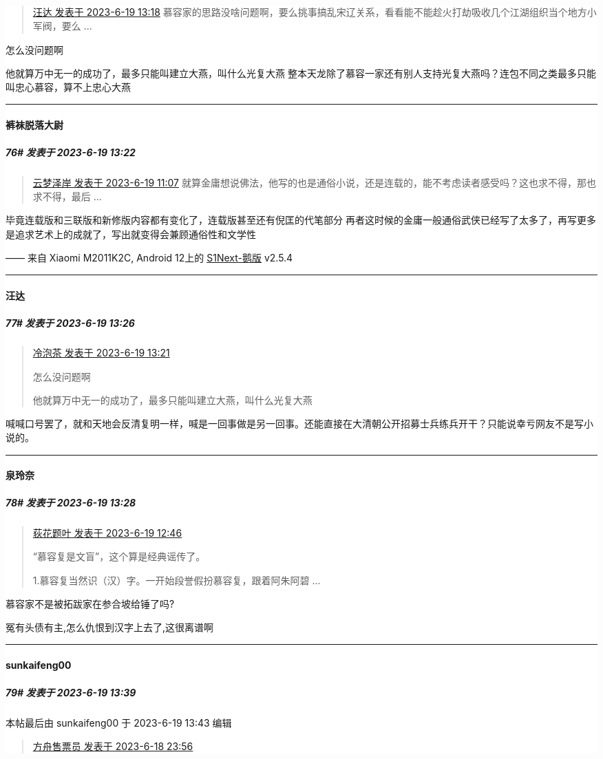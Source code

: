<blockquote><a href="httphttps://bbs.saraba1st.com/2b/forum.php?mod=redirect&amp;goto=findpost&amp;pid=61342847&amp;ptid=2140580" target="_blank">汪达 发表于 2023-6-19 13:18</a>
慕容家的思路没啥问题啊，要么挑事搞乱宋辽关系，看看能不能趁火打劫吸收几个江湖组织当个地方小军阀，要么 ...</blockquote>
怎么没问题啊

他就算万中无一的成功了，最多只能叫建立大燕，叫什么光复大燕
整本天龙除了慕容一家还有别人支持光复大燕吗？连包不同之类最多只能叫忠心慕容，算不上忠心大燕

*****

####  裤袜脱落大尉  
##### 76#       发表于 2023-6-19 13:22

<blockquote><a href="httphttps://bbs.saraba1st.com/2b/forum.php?mod=redirect&amp;goto=findpost&amp;pid=61341176&amp;ptid=2140580" target="_blank">云梦泽岸 发表于 2023-6-19 11:07</a>
就算金庸想说佛法，他写的也是通俗小说，还是连载的，能不考虑读者感受吗？这也求不得，那也求不得，最后 ...</blockquote>
毕竟连载版和三联版和新修版内容都有变化了，连载版甚至还有倪匡的代笔部分
再者这时候的金庸一般通俗武侠已经写了太多了，再写更多是追求艺术上的成就了，写出就变得会兼顾通俗性和文学性

—— 来自 Xiaomi M2011K2C, Android 12上的 [S1Next-鹅版](https://github.com/ykrank/S1-Next/releases) v2.5.4


*****

####  汪达  
##### 77#       发表于 2023-6-19 13:26

<blockquote><a href="httphttps://bbs.saraba1st.com/2b/forum.php?mod=redirect&amp;goto=findpost&amp;pid=61342895&amp;ptid=2140580" target="_blank">冷泡茶 发表于 2023-6-19 13:21</a>

怎么没问题啊

他就算万中无一的成功了，最多只能叫建立大燕，叫什么光复大燕</blockquote>
喊喊口号罢了，就和天地会反清复明一样，喊是一回事做是另一回事。还能直接在大清朝公开招募士兵练兵开干？只能说幸亏网友不是写小说的。

*****

####  泉玲奈  
##### 78#       发表于 2023-6-19 13:28

<blockquote><a href="httphttps://bbs.saraba1st.com/2b/forum.php?mod=redirect&amp;goto=findpost&amp;pid=61342502&amp;ptid=2140580" target="_blank">荻花题叶 发表于 2023-6-19 12:46</a>

“慕容复是文盲”，这个算是经典谣传了。

1.慕容复当然识（汉）字。一开始段誉假扮慕容复，跟着阿朱阿碧 ...</blockquote>
慕容家不是被拓跋家在参合坡给锤了吗?

冤有头债有主,怎么仇恨到汉字上去了,这很离谱啊


*****

####  sunkaifeng00  
##### 79#       发表于 2023-6-19 13:39

 本帖最后由 sunkaifeng00 于 2023-6-19 13:43 编辑 
<blockquote><a href="httphttps://bbs.saraba1st.com/2b/forum.php?mod=redirect&amp;goto=findpost&amp;pid=61337715&amp;ptid=2140580" target="_blank">方舟售票员 发表于 2023-6-18 23:56</a>
